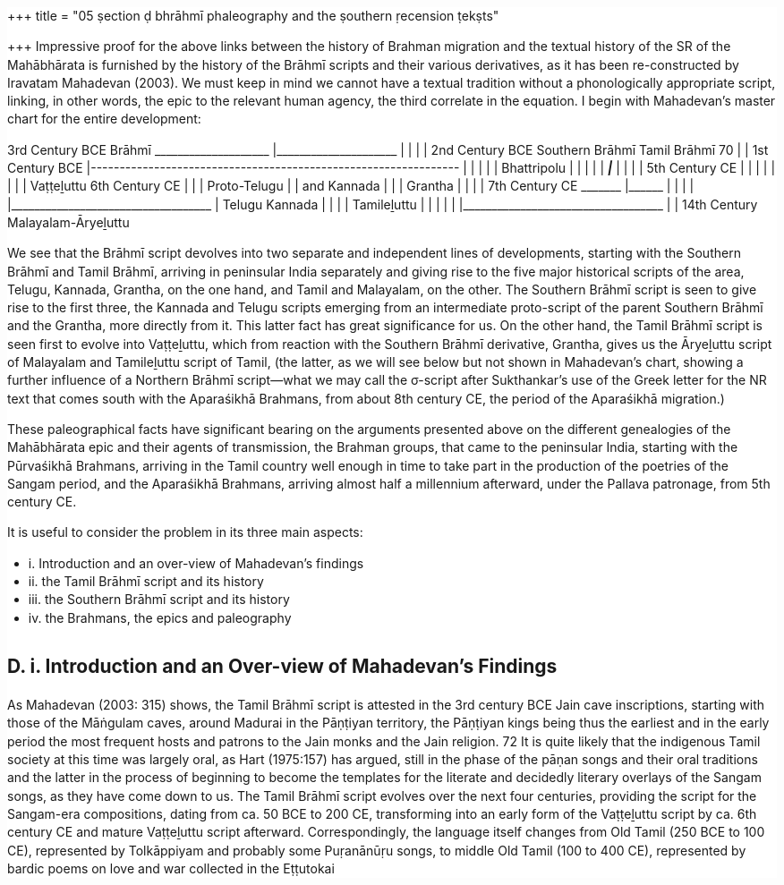 +++
title = "05 ṣection ḍ bhrāhmī phaleography and the ṣouthern ṛecension ṭekṣts"

+++
Impressive proof for the above links between the history of Brahman migration 
and the textual history of the SR of the Mahābhārata is furnished by the history of the 
Brāhmī scripts and their various derivatives, as it has been re-constructed by Iravatam 
Mahadevan (2003). We must keep in mind we cannot have a textual tradition without a 
phonologically appropriate script, linking, in other words, the epic to the relevant human 
agency, the third correlate in the equation. I begin with Mahadevan’s master chart for the 
entire development: 

3rd Century BCE Brāhmī 
____________________ |_____________________ | | | | 2nd Century BCE Southern Brāhmī Tamil Brāhmī 70 
| | 1st Century BCE |---------------------------------------------------------------- | | | | | Bhattripolu | | | | | _______|_______ | | | | 5th Century CE | | | | | | | | Vaṭṭeḻuttu 6th Century CE | | | Proto-Telugu | | and Kannada | | | Grantha | | | | 7th Century CE _______ |______ | | | | |___________________________________ | Telugu Kannada | | | | Tamileḻuttu | | | | | |___________________________________ | 
| 14th Century Malayalam-Āryeḻuttu 

We see that the Brāhmī script devolves into two separate and independent lines of 
developments, starting with the Southern Brāhmī and Tamil Brāhmī, arriving in 
peninsular India separately and giving rise to the five major historical scripts of the area, 
Telugu, Kannada, Grantha, on the one hand, and Tamil and Malayalam, on the other. 
The Southern Brāhmī script is seen to give rise to the first three, the Kannada and Telugu 
scripts emerging from an intermediate proto-script of the parent Southern Brāhmī and the 
Grantha, more directly from it. This latter fact has great significance for us. On the other 
hand, the Tamil Brāhmī script is seen first to evolve into Vaṭṭeḻuttu, which from reaction 
with the Southern Brāhmī derivative, Grantha, gives us the Āryeḻuttu script of Malayalam 
and Tamileḻuttu script of Tamil, (the latter, as we will see below but not shown in 
Mahadevan’s chart, showing a further influence of a Northern Brāhmī script—what we 
may call the σ-script after Sukthankar’s use of the Greek letter for the NR text that comes 
south with the Aparaśikhā Brahmans, from about 8th century CE, the period of the 
Aparaśikhā migration.) 

These paleographical facts have significant bearing on the arguments presented 
above on the different genealogies of the Mahābhārata epic and their agents of 
transmission, the Brahman groups, that came to the peninsular India, starting with the 
Pūrvaśikhā Brahmans, arriving in the Tamil country well enough in time to take part in 
the production of the poetries of the Sangam period, and the Aparaśikhā Brahmans, 
arriving almost half a millennium afterward, under the Pallava patronage, from 5th 
century CE. 

It is useful to consider the problem in its three main aspects: 

- i. Introduction and an over-view of Mahadevan’s findings 
- ii. the Tamil Brāhmī script and its history 
- iii. the Southern Brāhmī script and its history 
- iv. the Brahmans, the epics and paleography 

## D. i. Introduction and an Over-view of Mahadevan’s Findings 
As Mahadevan (2003: 315) shows, the Tamil Brāhmī script is attested in the 3rd 
century BCE Jain cave inscriptions, starting with those of the Māṅgulam caves, around 
Madurai in the Pāṇṭiyan territory, the Pāṇṭiyan kings being thus the earliest and in the 
early period the most frequent hosts and patrons to the Jain monks and the Jain religion. 
72 
It is quite likely that the indigenous Tamil society at this time was largely oral, as Hart 
(1975:157) has argued, still in the phase of the pāṇan songs and their oral traditions and 
the latter in the process of beginning to become the templates for the literate and 
decidedly literary overlays of the Sangam songs, as they have come down to us. The 
Tamil Brāhmī script evolves over the next four centuries, providing the script for the 
Sangam-era compositions, dating from ca. 50 BCE to 200 CE, transforming into an early 
form of the Vaṭṭeḻuttu script by ca. 6th century CE and mature Vaṭṭeḻuttu script afterward. 
Correspondingly, the language itself changes from Old Tamil (250 BCE to 100 CE), 
represented by Tolkāppiyam and probably some Puṛanānūṛu songs, to middle Old Tamil 
(100 to 400 CE), represented by bardic poems on love and war collected in the Eṭṭutokai 